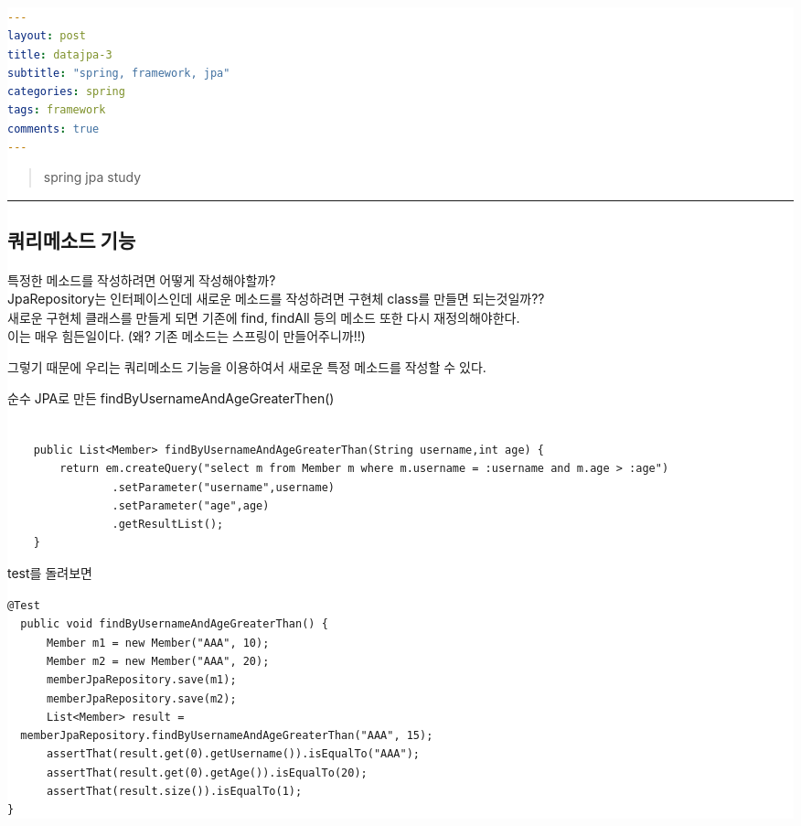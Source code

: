 ```yaml
---
layout: post
title: datajpa-3
subtitle: "spring, framework, jpa"
categories: spring
tags: framework
comments: true
---
```

> spring jpa study


---

## 쿼리메소드 기능





특정한 메소드를 작성하려면 어떻게 작성해야할까?&nbsp;<br>JpaRepository는 인터페이스인데 새로운 메소드를 작성하려면 구현체 class를 만들면 되는것일까??<br>새로운 구현체 클래스를 만들게 되면 기존에 find, findAll 등의 메소드 또한 다시 재정의해야한다.&nbsp;<br>이는 매우 힘든일이다. (왜? 기존 메소드는 스프링이 만들어주니까!!)


그렇기 때문에 우리는 쿼리메소드 기능을 이용하여서 새로운 특정 메소드를 작성할 수 있다.





순수 JPA로 만든 findByUsernameAndAgeGreaterThen()

```

    public List<Member> findByUsernameAndAgeGreaterThan(String username,int age) {
        return em.createQuery("select m from Member m where m.username = :username and m.age > :age")
                .setParameter("username",username)
                .setParameter("age",age)
                .getResultList();
    }
```


test를 돌려보면

```
@Test
  public void findByUsernameAndAgeGreaterThan() {
      Member m1 = new Member("AAA", 10);
      Member m2 = new Member("AAA", 20);
      memberJpaRepository.save(m1);
      memberJpaRepository.save(m2);
      List<Member> result =
  memberJpaRepository.findByUsernameAndAgeGreaterThan("AAA", 15);
      assertThat(result.get(0).getUsername()).isEqualTo("AAA");
      assertThat(result.get(0).getAge()).isEqualTo(20);
      assertThat(result.size()).isEqualTo(1);
}
```
